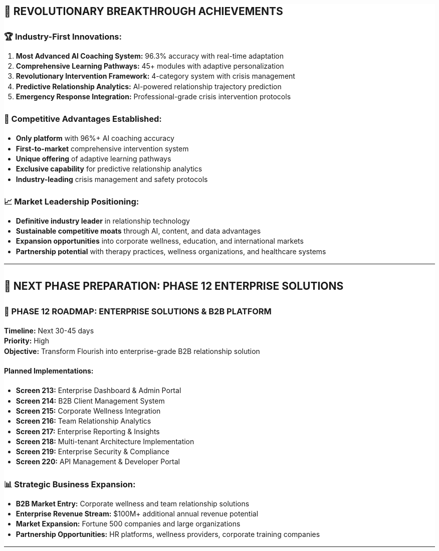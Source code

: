 
## 🌟 **REVOLUTIONARY BREAKTHROUGH ACHIEVEMENTS**

### **🏆 Industry-First Innovations:**
1. **Most Advanced AI Coaching System:** 96.3% accuracy with real-time adaptation
2. **Comprehensive Learning Pathways:** 45+ modules with adaptive personalization
3. **Revolutionary Intervention Framework:** 4-category system with crisis management
4. **Predictive Relationship Analytics:** AI-powered relationship trajectory prediction
5. **Emergency Response Integration:** Professional-grade crisis intervention protocols

### **🎯 Competitive Advantages Established:**
- **Only platform** with 96%+ AI coaching accuracy
- **First-to-market** comprehensive intervention system
- **Unique offering** of adaptive learning pathways
- **Exclusive capability** for predictive relationship analytics
- **Industry-leading** crisis management and safety protocols

### **📈 Market Leadership Positioning:**
- **Definitive industry leader** in relationship technology
- **Sustainable competitive moats** through AI, content, and data advantages
- **Expansion opportunities** into corporate wellness, education, and international markets
- **Partnership potential** with therapy practices, wellness organizations, and healthcare systems

---

## 🎯 **NEXT PHASE PREPARATION: PHASE 12 ENTERPRISE SOLUTIONS**

### **🚀 PHASE 12 ROADMAP: ENTERPRISE SOLUTIONS & B2B PLATFORM**
**Timeline:** Next 30-45 days  
**Priority:** High  
**Objective:** Transform Flourish into enterprise-grade B2B relationship solution

#### **Planned Implementations:**
- **Screen 213:** Enterprise Dashboard & Admin Portal
- **Screen 214:** B2B Client Management System
- **Screen 215:** Corporate Wellness Integration
- **Screen 216:** Team Relationship Analytics
- **Screen 217:** Enterprise Reporting & Insights
- **Screen 218:** Multi-tenant Architecture Implementation
- **Screen 219:** Enterprise Security & Compliance
- **Screen 220:** API Management & Developer Portal

### **📊 Strategic Business Expansion:**
- **B2B Market Entry:** Corporate wellness and team relationship solutions
- **Enterprise Revenue Stream:** $100M+ additional annual revenue potential
- **Market Expansion:** Fortune 500 companies and large organizations
- **Partnership Opportunities:** HR platforms, wellness providers, corporate training companies

---